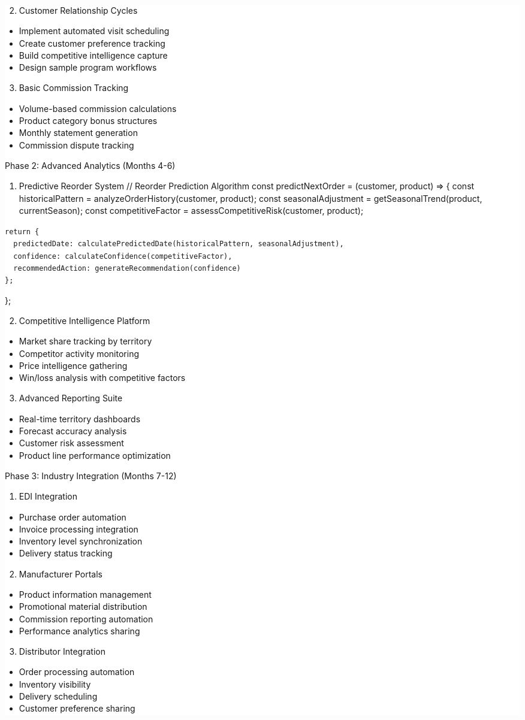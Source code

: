  2. Customer Relationship Cycles
  - Implement automated visit scheduling
  - Create customer preference tracking
  - Build competitive intelligence capture
  - Design sample program workflows

  3. Basic Commission Tracking
  - Volume-based commission calculations
  - Product category bonus structures
  - Monthly statement generation
  - Commission dispute tracking

  Phase 2: Advanced Analytics (Months 4-6)

  1. Predictive Reorder System
  // Reorder Prediction Algorithm
  const predictNextOrder = (customer, product) => {
    const historicalPattern = analyzeOrderHistory(customer, product);
    const seasonalAdjustment = getSeasonalTrend(product, currentSeason);
    const competitiveFactor = assessCompetitiveRisk(customer, product);

    return {
      predictedDate: calculatePredictedDate(historicalPattern, seasonalAdjustment),
      confidence: calculateConfidence(competitiveFactor),
      recommendedAction: generateRecommendation(confidence)
    };
  };

  2. Competitive Intelligence Platform
  - Market share tracking by territory
  - Competitor activity monitoring
  - Price intelligence gathering
  - Win/loss analysis with competitive factors

  3. Advanced Reporting Suite
  - Real-time territory dashboards
  - Forecast accuracy analysis
  - Customer risk assessment
  - Product line performance optimization

  Phase 3: Industry Integration (Months 7-12)

  1. EDI Integration
  - Purchase order automation
  - Invoice processing integration
  - Inventory level synchronization
  - Delivery status tracking

  2. Manufacturer Portals
  - Product information management
  - Promotional material distribution
  - Commission reporting automation
  - Performance analytics sharing

  3. Distributor Integration
  - Order processing automation
  - Inventory visibility
  - Delivery scheduling
  - Customer preference sharing

